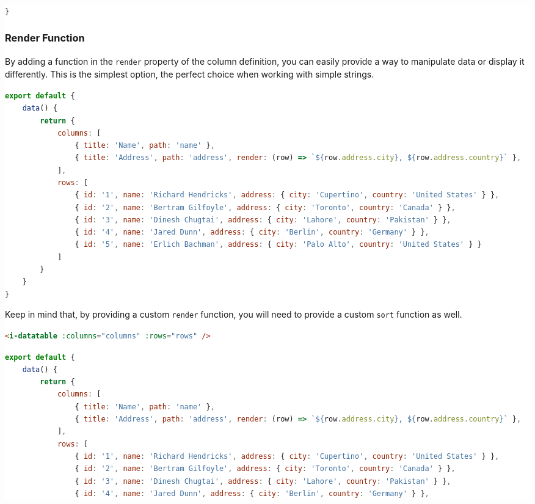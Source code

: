 ~~~js
}
~~~

### Render Function
By adding a function in the `render` property of the column definition, you can easily provide a way to manipulate data or display it differently. This is the simplest option, the perfect choice when working with simple strings.

~~~js
export default {
    data() {
        return {
            columns: [
                { title: 'Name', path: 'name' },
                { title: 'Address', path: 'address', render: (row) => `${row.address.city}, ${row.address.country}` },
            ],
            rows: [
                { id: '1', name: 'Richard Hendricks', address: { city: 'Cupertino', country: 'United States' } },
                { id: '2', name: 'Bertram Gilfoyle', address: { city: 'Toronto', country: 'Canada' } },
                { id: '3', name: 'Dinesh Chugtai', address: { city: 'Lahore', country: 'Pakistan' } },
                { id: '4', name: 'Jared Dunn', address: { city: 'Berlin', country: 'Germany' } },
                { id: '5', name: 'Erlich Bachman', address: { city: 'Palo Alto', country: 'United States' } }
            ]
        }
    }
}
~~~

Keep in mind that, by providing a custom `render` function, you will need to provide a custom `sort` function as well.

<i-code title="Data Table Render Function">
<i-tab type="preview">
    <i-datatable :columns="renderColumns" :rows="rows" />
</i-tab>
<i-tab type="html">

~~~html
<i-datatable :columns="columns" :rows="rows" />
~~~

</i-tab>
<i-tab type="js">

~~~js
export default {
    data() {
        return {
            columns: [
                { title: 'Name', path: 'name' },
                { title: 'Address', path: 'address', render: (row) => `${row.address.city}, ${row.address.country}` },
            ],
            rows: [
                { id: '1', name: 'Richard Hendricks', address: { city: 'Cupertino', country: 'United States' } },
                { id: '2', name: 'Bertram Gilfoyle', address: { city: 'Toronto', country: 'Canada' } },
                { id: '3', name: 'Dinesh Chugtai', address: { city: 'Lahore', country: 'Pakistan' } },
                { id: '4', name: 'Jared Dunn', address: { city: 'Berlin', country: 'Germany' } },
~~~